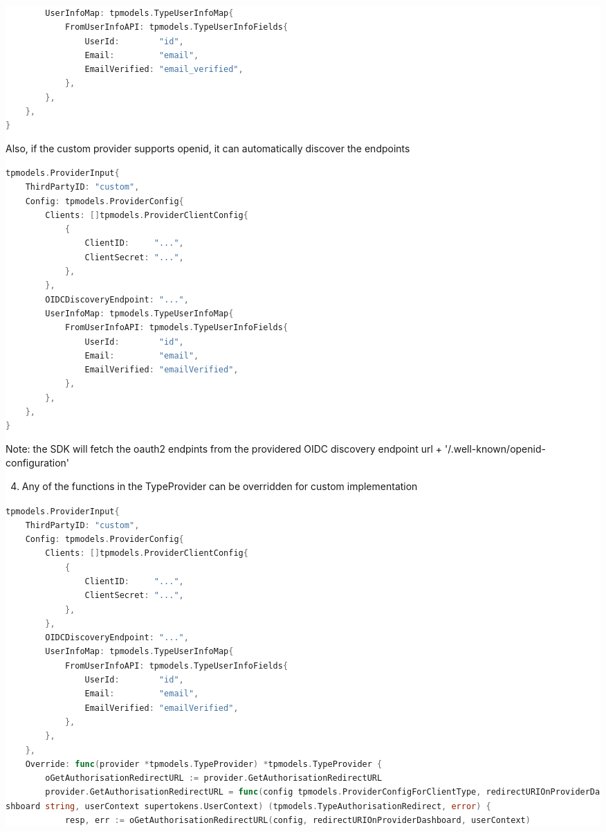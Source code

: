 ```go
        UserInfoMap: tpmodels.TypeUserInfoMap{
            FromUserInfoAPI: tpmodels.TypeUserInfoFields{
                UserId:        "id",
                Email:         "email",
                EmailVerified: "email_verified",
            },
        },
    },
}
```

Also, if the custom provider supports openid, it can automatically discover the endpoints

```go
tpmodels.ProviderInput{
    ThirdPartyID: "custom",
    Config: tpmodels.ProviderConfig{
        Clients: []tpmodels.ProviderClientConfig{
            {
                ClientID:     "...",
                ClientSecret: "...",
            },
        },
        OIDCDiscoveryEndpoint: "...",
        UserInfoMap: tpmodels.TypeUserInfoMap{
            FromUserInfoAPI: tpmodels.TypeUserInfoFields{
                UserId:        "id",
                Email:         "email",
                EmailVerified: "emailVerified",
            },
        },
    },
}
```

Note: the SDK will fetch the oauth2 endpints from the providered OIDC discovery endpoint url + '/.well-known/openid-configuration'

4. Any of the functions in the TypeProvider  can be overridden for custom implementation

```go
tpmodels.ProviderInput{
    ThirdPartyID: "custom",
    Config: tpmodels.ProviderConfig{
        Clients: []tpmodels.ProviderClientConfig{
            {
                ClientID:     "...",
                ClientSecret: "...",
            },
        },
        OIDCDiscoveryEndpoint: "...",
        UserInfoMap: tpmodels.TypeUserInfoMap{
            FromUserInfoAPI: tpmodels.TypeUserInfoFields{
                UserId:        "id",
                Email:         "email",
                EmailVerified: "emailVerified",
            },
        },
    },
    Override: func(provider *tpmodels.TypeProvider) *tpmodels.TypeProvider {
        oGetAuthorisationRedirectURL := provider.GetAuthorisationRedirectURL
        provider.GetAuthorisationRedirectURL = func(config tpmodels.ProviderConfigForClientType, redirectURIOnProviderDashboard string, userContext supertokens.UserContext) (tpmodels.TypeAuthorisationRedirect, error) {
            resp, err := oGetAuthorisationRedirectURL(config, redirectURIOnProviderDashboard, userContext)
```